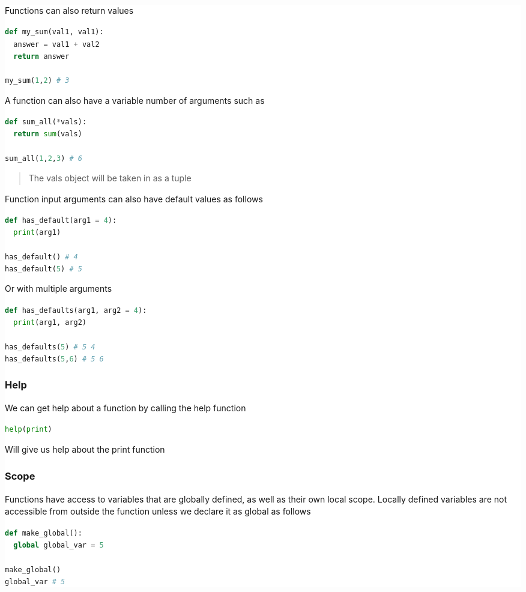 Functions can also return values

```py
def my_sum(val1, val1):
  answer = val1 + val2
  return answer

my_sum(1,2) # 3
```

A function can also have a variable number of arguments such as

```py
def sum_all(*vals):
  return sum(vals)

sum_all(1,2,3) # 6
```

> The vals object will be taken in as a tuple

Function input arguments can also have default values as follows

```py
def has_default(arg1 = 4):
  print(arg1)

has_default() # 4
has_default(5) # 5
```

Or with multiple arguments

```py
def has_defaults(arg1, arg2 = 4):
  print(arg1, arg2)

has_defaults(5) # 5 4
has_defaults(5,6) # 5 6
```

### Help

We can get help about a function by calling the help function

```py
help(print)
```

Will give us help about the print function

### Scope

Functions have access to variables that are globally defined, as well as their own local scope. Locally defined variables are not accessible from outside the function unless we declare it as global as follows

```py
def make_global():
  global global_var = 5

make_global()
global_var # 5
```
